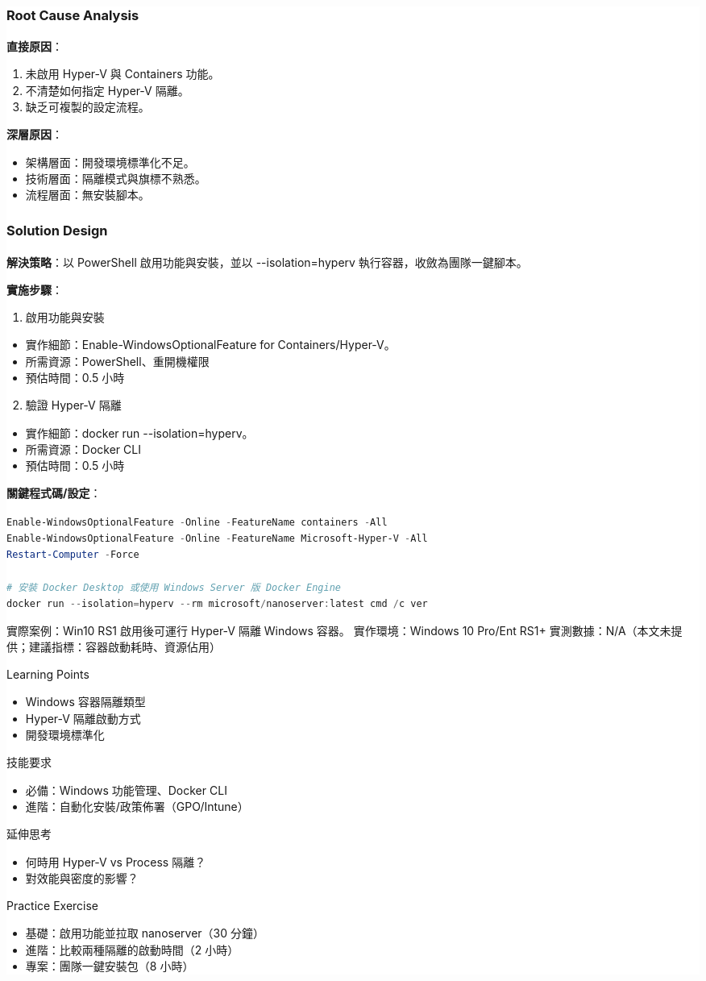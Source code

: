 ### Root Cause Analysis
**直接原因**：
1. 未啟用 Hyper-V 與 Containers 功能。
2. 不清楚如何指定 Hyper‑V 隔離。
3. 缺乏可複製的設定流程。

**深層原因**：
- 架構層面：開發環境標準化不足。
- 技術層面：隔離模式與旗標不熟悉。
- 流程層面：無安裝腳本。

### Solution Design
**解決策略**：以 PowerShell 啟用功能與安裝，並以 --isolation=hyperv 執行容器，收斂為團隊一鍵腳本。

**實施步驟**：
1. 啟用功能與安裝
- 實作細節：Enable-WindowsOptionalFeature for Containers/Hyper-V。
- 所需資源：PowerShell、重開機權限
- 預估時間：0.5 小時

2. 驗證 Hyper‑V 隔離
- 實作細節：docker run --isolation=hyperv。
- 所需資源：Docker CLI
- 預估時間：0.5 小時

**關鍵程式碼/設定**：
```powershell
Enable-WindowsOptionalFeature -Online -FeatureName containers -All
Enable-WindowsOptionalFeature -Online -FeatureName Microsoft-Hyper-V -All
Restart-Computer -Force

# 安裝 Docker Desktop 或使用 Windows Server 版 Docker Engine
docker run --isolation=hyperv --rm microsoft/nanoserver:latest cmd /c ver
```

實際案例：Win10 RS1 啟用後可運行 Hyper‑V 隔離 Windows 容器。
實作環境：Windows 10 Pro/Ent RS1+
實測數據：N/A（本文未提供；建議指標：容器啟動耗時、資源佔用）

Learning Points
- Windows 容器隔離類型
- Hyper‑V 隔離啟動方式
- 開發環境標準化

技能要求
- 必備：Windows 功能管理、Docker CLI
- 進階：自動化安裝/政策佈署（GPO/Intune）

延伸思考
- 何時用 Hyper‑V vs Process 隔離？
- 對效能與密度的影響？

Practice Exercise
- 基礎：啟用功能並拉取 nanoserver（30 分鐘）
- 進階：比較兩種隔離的啟動時間（2 小時）
- 專案：團隊一鍵安裝包（8 小時）
